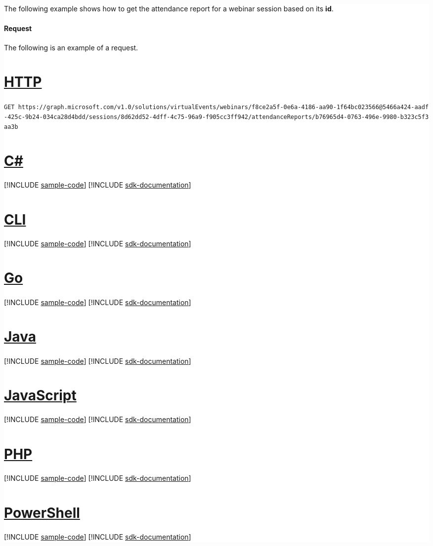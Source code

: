 The following example shows how to get the attendance report for a webinar session based on its **id**.

#### Request

The following is an example of a request.

# [HTTP](#tab/http)


``` http
GET https://graph.microsoft.com/v1.0/solutions/virtualEvents/webinars/f8ce2a5f-0e6a-4186-aa90-1f64bc023566@5466a424-aadf-425c-9b24-034ca28d4bdd/sessions/8d62dd52-4dff-4c75-96a9-f905cc3ff942/attendanceReports/b76965d4-0763-496e-9980-b323c5f3aa3b
```

# [C#](#tab/csharp)
[!INCLUDE [sample-code](../includes/snippets/csharp/get-virtualeventattendancereport-csharp-snippets.md)]
[!INCLUDE [sdk-documentation](../includes/snippets/snippets-sdk-documentation-link.md)]

# [CLI](#tab/cli)
[!INCLUDE [sample-code](../includes/snippets/cli/get-virtualeventattendancereport-cli-snippets.md)]
[!INCLUDE [sdk-documentation](../includes/snippets/snippets-sdk-documentation-link.md)]

# [Go](#tab/go)
[!INCLUDE [sample-code](../includes/snippets/go/get-virtualeventattendancereport-go-snippets.md)]
[!INCLUDE [sdk-documentation](../includes/snippets/snippets-sdk-documentation-link.md)]

# [Java](#tab/java)
[!INCLUDE [sample-code](../includes/snippets/java/get-virtualeventattendancereport-java-snippets.md)]
[!INCLUDE [sdk-documentation](../includes/snippets/snippets-sdk-documentation-link.md)]

# [JavaScript](#tab/javascript)
[!INCLUDE [sample-code](../includes/snippets/javascript/get-virtualeventattendancereport-javascript-snippets.md)]
[!INCLUDE [sdk-documentation](../includes/snippets/snippets-sdk-documentation-link.md)]

# [PHP](#tab/php)
[!INCLUDE [sample-code](../includes/snippets/php/get-virtualeventattendancereport-php-snippets.md)]
[!INCLUDE [sdk-documentation](../includes/snippets/snippets-sdk-documentation-link.md)]

# [PowerShell](#tab/powershell)
[!INCLUDE [sample-code](../includes/snippets/powershell/get-virtualeventattendancereport-powershell-snippets.md)]
[!INCLUDE [sdk-documentation](../includes/snippets/snippets-sdk-documentation-link.md)]
